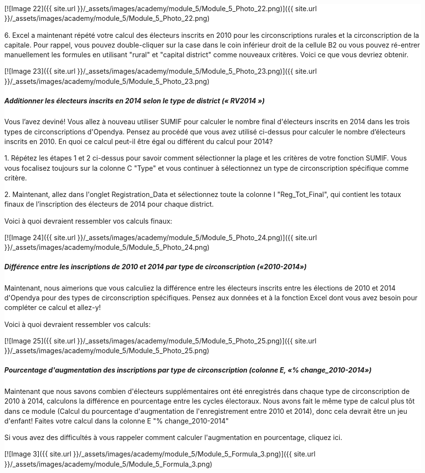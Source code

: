 [![Image 22]({{ site.url }}/\_assets/images/academy/module_5/Module_5_Photo_22.png)]({{ site.url }}/\_assets/images/academy/module_5/Module_5_Photo_22.png)

6\. Excel a maintenant répété votre calcul des électeurs inscrits en 2010 pour les circonscriptions rurales et la circonscription de la capitale. Pour rappel, vous pouvez double-cliquer sur la case dans le coin inférieur droit de la cellule B2 ou vous pouvez ré-entrer manuellement les formules en utilisant "rural" et "capital district" comme nouveaux critères. Voici ce que vous devriez obtenir.

[![Image 23]({{ site.url }}/\_assets/images/academy/module_5/Module_5_Photo_23.png)]({{ site.url }}/\_assets/images/academy/module_5/Module_5_Photo_23.png)

##### **Additionner les électeurs inscrits en 2014 selon le type de district (« RV2014 »)**

Vous l’avez deviné! Vous allez à nouveau utiliser SUMIF pour calculer le nombre final d'électeurs inscrits en 2014 dans les trois types de circonscriptions d'Opendya. Pensez au procédé que vous avez utilisé ci-dessus pour calculer le nombre d’électeurs inscrits en 2010. En quoi ce calcul peut-il être égal ou différent du calcul pour 2014?

1\. Répétez les étapes 1 et 2 ci-dessus pour savoir comment sélectionner la plage et les critères de votre fonction SUMIF. Vous vous focalisez toujours sur la colonne C "Type" et vous continuer à sélectionnez un type de circonscription spécifique comme critère.

2\. Maintenant, allez dans l'onglet Registration_Data et sélectionnez toute la colonne I "Reg_Tot_Final", qui contient les totaux finaux de l’inscription des électeurs de 2014 pour chaque district.

Voici à quoi devraient ressembler vos calculs finaux:

[![Image 24]({{ site.url }}/\_assets/images/academy/module_5/Module_5_Photo_24.png)]({{ site.url }}/\_assets/images/academy/module_5/Module_5_Photo_24.png)

##### **Différence entre les inscriptions de 2010 et 2014 par type de circonscription («2010-2014»)**

Maintenant, nous aimerions que vous calculiez la différence entre les électeurs inscrits entre les élections de 2010 et 2014 d'Opendya pour des types de circonscription spécifiques. Pensez aux données et à la fonction Excel dont vous avez besoin pour compléter ce calcul et allez-y!

Voici à quoi devraient ressembler vos calculs:

[![Image 25]({{ site.url }}/\_assets/images/academy/module_5/Module_5_Photo_25.png)]({{ site.url }}/\_assets/images/academy/module_5/Module_5_Photo_25.png)

##### **Pourcentage d'augmentation des inscriptions par type de circonscription (colonne E, «% change_2010-2014»)**

Maintenant que nous savons combien d'électeurs supplémentaires ont été enregistrés dans chaque type de circonscription de 2010 à 2014, calculons la différence en pourcentage entre les cycles électoraux. Nous avons fait le même type de calcul plus tôt dans ce module (Calcul du pourcentage d'augmentation de l'enregistrement entre 2010 et 2014), donc cela devrait être un jeu d'enfant! Faites votre calcul dans la colonne E "% change_2010-2014"

Si vous avez des difficultés à vous rappeler comment calculer l'augmentation en pourcentage, cliquez ici.

[![Image 3]({{ site.url }}/\_assets/images/academy/module_5/Module_5_Formula_3.png)]({{ site.url }}/\_assets/images/academy/module_5/Module_5_Formula_3.png)
